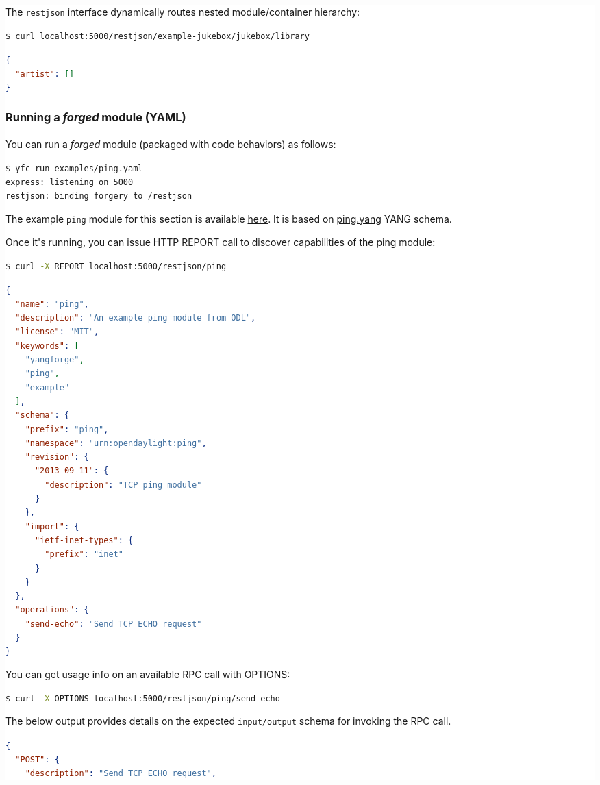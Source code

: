The `restjson` interface dynamically routes nested module/container hierarchy:
```bash
$ curl localhost:5000/restjson/example-jukebox/jukebox/library
```
```json
{
  "artist": []
}
```

### Running a *forged* module (YAML)

You can run a *forged* module (packaged with code behaviors) as follows:
```bash
$ yfc run examples/ping.yaml
express: listening on 5000
restjson: binding forgery to /restjson
```

The example `ping` module for this section is available
[here](ping.yaml). It is based on
[ping.yang](ping.yang) YANG schema.

Once it's running, you can issue HTTP REPORT call to discover
capabilities of the [ping](ping.yaml) module:
```bash
$ curl -X REPORT localhost:5000/restjson/ping
```
```json
{
  "name": "ping",
  "description": "An example ping module from ODL",
  "license": "MIT",
  "keywords": [
    "yangforge",
    "ping",
    "example"
  ],
  "schema": {
    "prefix": "ping",
    "namespace": "urn:opendaylight:ping",
    "revision": {
      "2013-09-11": {
        "description": "TCP ping module"
      }
    },
    "import": {
      "ietf-inet-types": {
        "prefix": "inet"
      }
    }
  },
  "operations": {
    "send-echo": "Send TCP ECHO request"
  }
}
```
You can get usage info on an available RPC call with OPTIONS:
```bash
$ curl -X OPTIONS localhost:5000/restjson/ping/send-echo
```
The below output provides details on the expected
`input/output` schema for invoking the RPC call.
```json
{
  "POST": {
    "description": "Send TCP ECHO request",
```